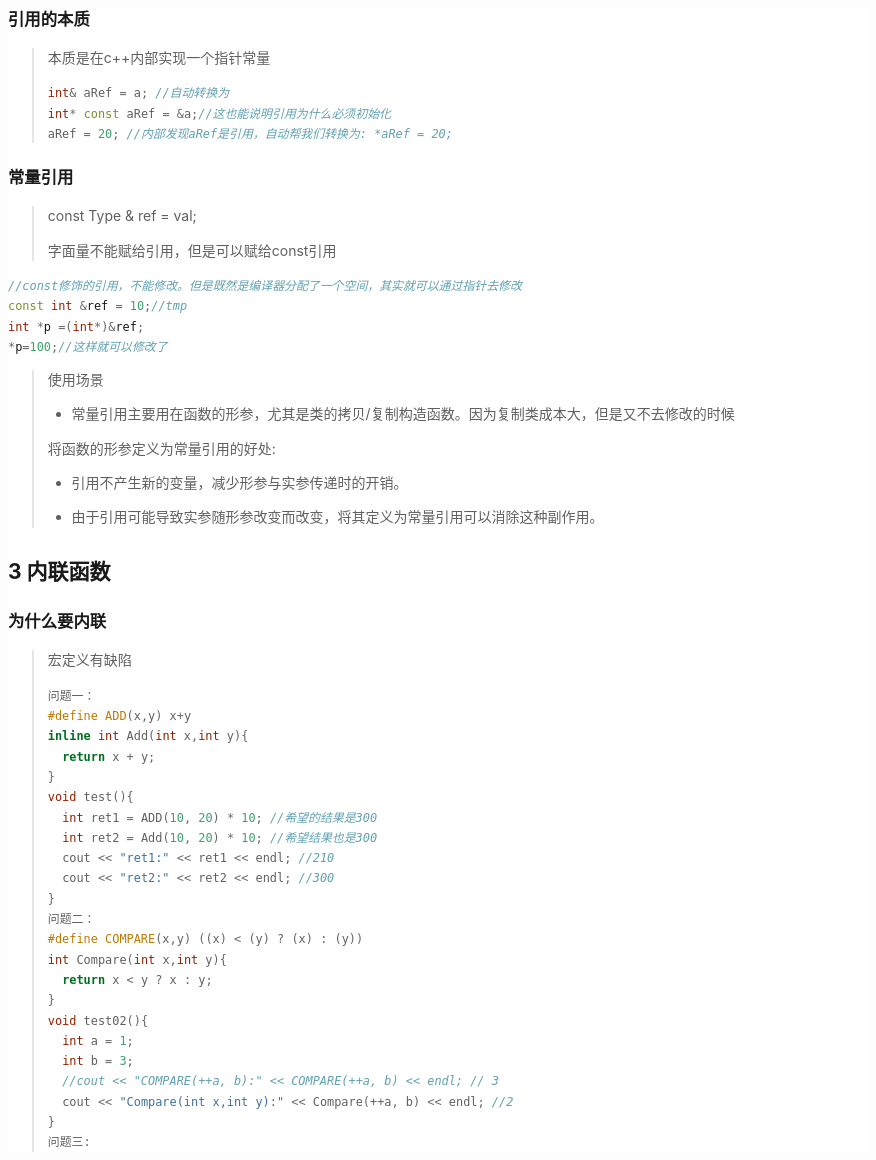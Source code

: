 > ```

### **引用的本质**

> 本质是在c++内部实现一个指针常量
>
> ```c++
> int& aRef = a; //自动转换为 
> int* const aRef = &a;//这也能说明引用为什么必须初始化
> aRef = 20; //内部发现aRef是引用，自动帮我们转换为: *aRef = 20;
> ```

### **常量引用**

> const Type &  ref  =  val;
>
> 字面量不能赋给引用，但是可以赋给const引用

```c++
//const修饰的引用，不能修改。但是既然是编译器分配了一个空间，其实就可以通过指针去修改
const int &ref = 10;//tmp
int *p =(int*)&ref;
*p=100;//这样就可以修改了
```

> 使用场景
>
> * 常量引用主要用在函数的形参，尤其是类的拷贝/复制构造函数。因为复制类成本大，但是又不去修改的时候
>
> 将函数的形参定义为常量引用的好处:
>
> * 引用不产生新的变量，减少形参与实参传递时的开销。
>
> * 由于引用可能导致实参随形参改变而改变，将其定义为常量引用可以消除这种副作用。

## 3 内联函数

### 为什么要内联

>宏定义有缺陷
>
>```c++
>问题一：
>#define ADD(x,y) x+y
>inline int Add(int x,int y){
>	return x + y;
>}
>void test(){
>	int ret1 = ADD(10, 20) * 10; //希望的结果是300
>	int ret2 = Add(10, 20) * 10; //希望结果也是300
>	cout << "ret1:" << ret1 << endl; //210
>	cout << "ret2:" << ret2 << endl; //300
>}
>问题二：
>#define COMPARE(x,y) ((x) < (y) ? (x) : (y))
>int Compare(int x,int y){
>	return x < y ? x : y;
>}
>void test02(){
>	int a = 1;
>	int b = 3;
>	//cout << "COMPARE(++a, b):" << COMPARE(++a, b) << endl; // 3
>	cout << "Compare(int x,int y):" << Compare(++a, b) << endl; //2
>}
>问题三: